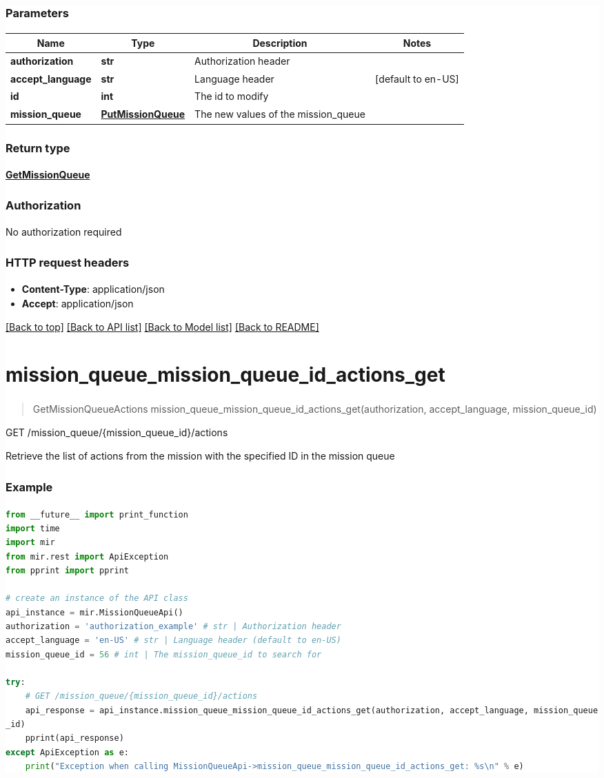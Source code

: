 ### Parameters

Name | Type | Description  | Notes
------------- | ------------- | ------------- | -------------
 **authorization** | **str**| Authorization header | 
 **accept_language** | **str**| Language header | [default to en-US]
 **id** | **int**| The id to modify | 
 **mission_queue** | [**PutMissionQueue**](PutMissionQueue.md)| The new values of the mission_queue | 

### Return type

[**GetMissionQueue**](GetMissionQueue.md)

### Authorization

No authorization required

### HTTP request headers

 - **Content-Type**: application/json
 - **Accept**: application/json

[[Back to top]](#) [[Back to API list]](../README.md#documentation-for-api-endpoints) [[Back to Model list]](../README.md#documentation-for-models) [[Back to README]](../README.md)

# **mission_queue_mission_queue_id_actions_get**
> GetMissionQueueActions mission_queue_mission_queue_id_actions_get(authorization, accept_language, mission_queue_id)

GET /mission_queue/{mission_queue_id}/actions

Retrieve the list of actions from the mission with the specified ID in the mission queue

### Example
```python
from __future__ import print_function
import time
import mir
from mir.rest import ApiException
from pprint import pprint

# create an instance of the API class
api_instance = mir.MissionQueueApi()
authorization = 'authorization_example' # str | Authorization header
accept_language = 'en-US' # str | Language header (default to en-US)
mission_queue_id = 56 # int | The mission_queue_id to search for

try:
    # GET /mission_queue/{mission_queue_id}/actions
    api_response = api_instance.mission_queue_mission_queue_id_actions_get(authorization, accept_language, mission_queue_id)
    pprint(api_response)
except ApiException as e:
    print("Exception when calling MissionQueueApi->mission_queue_mission_queue_id_actions_get: %s\n" % e)
```
